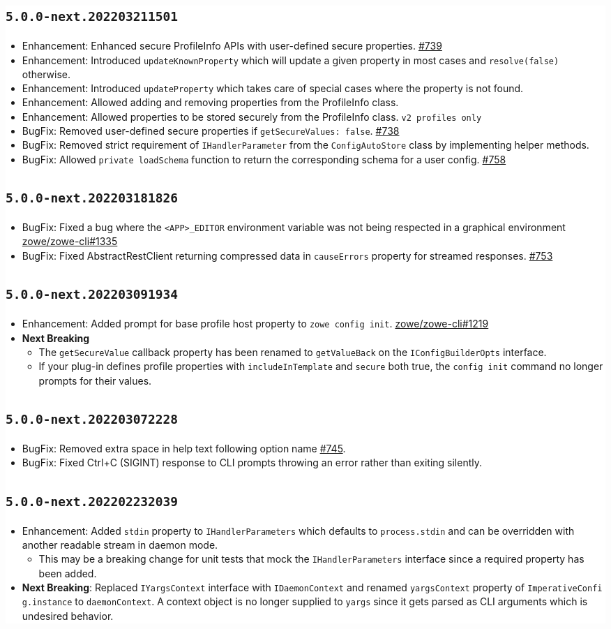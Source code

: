 ## `5.0.0-next.202203211501`

- Enhancement: Enhanced secure ProfileInfo APIs with user-defined secure properties. [#739](https://github.com/zowe/imperative/issues/739)
- Enhancement: Introduced `updateKnownProperty` which will update a given property in most cases and `resolve(false)` otherwise.
- Enhancement: Introduced `updateProperty` which takes care of special cases where the property is not found.
- Enhancement: Allowed adding and removing properties from the ProfileInfo class.
- Enhancement: Allowed properties to be stored securely from the ProfileInfo class. `v2 profiles only`
- BugFix: Removed user-defined secure properties if `getSecureValues: false`. [#738](https://github.com/zowe/imperative/issues/738)
- BugFix: Removed strict requirement of `IHandlerParameter` from the `ConfigAutoStore` class by implementing helper methods.
- BugFix: Allowed `private loadSchema` function to return the corresponding schema for a user config. [#758](https://github.com/zowe/imperative/issues/758)

## `5.0.0-next.202203181826`

- BugFix: Fixed a bug where the `<APP>_EDITOR` environment variable was not being respected in a graphical environment [zowe/zowe-cli#1335](https://github.com/zowe/zowe-cli/issues/1335)
- BugFix: Fixed AbstractRestClient returning compressed data in `causeErrors` property for streamed responses. [#753](https://github.com/zowe/imperative/issues/753)

## `5.0.0-next.202203091934`

- Enhancement: Added prompt for base profile host property to `zowe config init`. [zowe/zowe-cli#1219](https://github.com/zowe/zowe-cli/issues/1219)
- **Next Breaking**
  - The `getSecureValue` callback property has been renamed to `getValueBack` on the `IConfigBuilderOpts` interface.
  - If your plug-in defines profile properties with `includeInTemplate` and `secure` both true, the `config init` command no longer prompts for their values.

## `5.0.0-next.202203072228`

- BugFix: Removed extra space in help text following option name [#745](https://github.com/zowe/imperative/issues/745).
- BugFix: Fixed Ctrl+C (SIGINT) response to CLI prompts throwing an error rather than exiting silently.

## `5.0.0-next.202202232039`

- Enhancement: Added `stdin` property to `IHandlerParameters` which defaults to `process.stdin` and can be overridden with another readable stream in daemon mode.
  - This may be a breaking change for unit tests that mock the `IHandlerParameters` interface since a required property has been added.
- **Next Breaking**: Replaced `IYargsContext` interface with `IDaemonContext` and renamed `yargsContext` property of `ImperativeConfig.instance` to `daemonContext`. A context object is no longer supplied to `yargs` since it gets parsed as CLI arguments which is undesired behavior.
